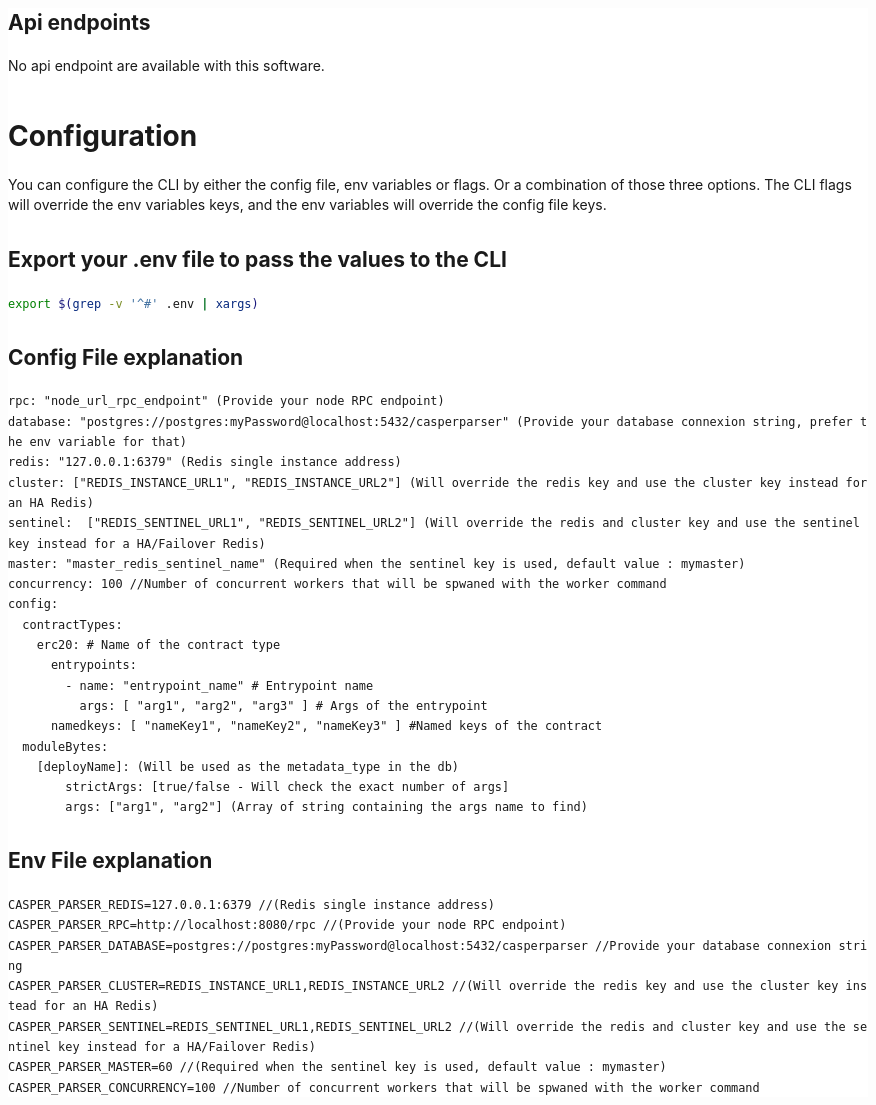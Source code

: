 ## Api endpoints

No api endpoint are available with this software.

# Configuration

You can configure the CLI by either the config file, env variables or flags. Or a combination of those three options.
The CLI flags will override the env variables keys, and the env variables will override the config file keys.

## Export your .env file to pass the values to the CLI
```bash
export $(grep -v '^#' .env | xargs)
```

## Config File explanation

```
rpc: "node_url_rpc_endpoint" (Provide your node RPC endpoint)
database: "postgres://postgres:myPassword@localhost:5432/casperparser" (Provide your database connexion string, prefer the env variable for that)
redis: "127.0.0.1:6379" (Redis single instance address)
cluster: ["REDIS_INSTANCE_URL1", "REDIS_INSTANCE_URL2"] (Will override the redis key and use the cluster key instead for an HA Redis)
sentinel:  ["REDIS_SENTINEL_URL1", "REDIS_SENTINEL_URL2"] (Will override the redis and cluster key and use the sentinel key instead for a HA/Failover Redis) 
master: "master_redis_sentinel_name" (Required when the sentinel key is used, default value : mymaster)
concurrency: 100 //Number of concurrent workers that will be spwaned with the worker command
config:
  contractTypes:
    erc20: # Name of the contract type
      entrypoints:
        - name: "entrypoint_name" # Entrypoint name
          args: [ "arg1", "arg2", "arg3" ] # Args of the entrypoint
      namedkeys: [ "nameKey1", "nameKey2", "nameKey3" ] #Named keys of the contract
  moduleBytes:
    [deployName]: (Will be used as the metadata_type in the db)
        strictArgs: [true/false - Will check the exact number of args]
        args: ["arg1", "arg2"] (Array of string containing the args name to find)
```

## Env File explanation

```
CASPER_PARSER_REDIS=127.0.0.1:6379 //(Redis single instance address)
CASPER_PARSER_RPC=http://localhost:8080/rpc //(Provide your node RPC endpoint)
CASPER_PARSER_DATABASE=postgres://postgres:myPassword@localhost:5432/casperparser //Provide your database connexion string
CASPER_PARSER_CLUSTER=REDIS_INSTANCE_URL1,REDIS_INSTANCE_URL2 //(Will override the redis key and use the cluster key instead for an HA Redis)
CASPER_PARSER_SENTINEL=REDIS_SENTINEL_URL1,REDIS_SENTINEL_URL2 //(Will override the redis and cluster key and use the sentinel key instead for a HA/Failover Redis)
CASPER_PARSER_MASTER=60 //(Required when the sentinel key is used, default value : mymaster)
CASPER_PARSER_CONCURRENCY=100 //Number of concurrent workers that will be spwaned with the worker command
```

